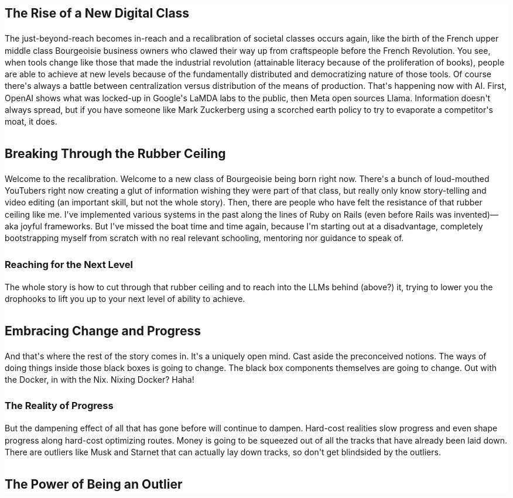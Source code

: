 ## The Rise of a New Digital Class

The just-beyond-reach becomes in-reach and a recalibration of societal classes
occurs again, like the birth of the French upper middle class Bourgeoisie
business owners who clawed their way up from craftspeople before the French
Revolution. You see, when tools change like those that made the industrial
revolution (attainable literacy because of the proliferation of books), people
are able to achieve at new levels because of the fundamentally distributed and
democratizing nature of those tools. Of course there's always a battle between
centralization versus distribution of the means of production. That's happening
now with AI. First, OpenAI shows what was locked-up in Google's LaMDA labs to
the public, then Meta open sources Llama. Information doesn't always spread, but
if you have someone like Mark Zuckerberg using a scorched earth policy to try to
evaporate a competitor's moat, it does.

## Breaking Through the Rubber Ceiling

Welcome to the recalibration. Welcome to a new class of Bourgeoisie being born
right now. There's a bunch of loud-mouthed YouTubers right now creating a glut
of information wishing they were part of that class, but really only know
story-telling and video editing (an important skill, but not the whole story).
Then, there are people who have felt the resistance of that rubber ceiling like
me. I've implemented various systems in the past along the lines of Ruby on
Rails (even before Rails was invented)— aka joyful frameworks. But I've
missed the boat time and time again, because I'm starting out at a disadvantage,
completely bootstrapping myself from scratch with no real relevant schooling,
mentoring nor guidance to speak of.

### Reaching for the Next Level

The whole story is how to cut through that rubber ceiling and to reach into the
LLMs behind (above?) it, trying to lower you the drophooks to lift you up to
your next level of ability to achieve.

## Embracing Change and Progress

And that's where the rest of the story comes in. It's a uniquely open mind. Cast
aside the preconceived notions. The ways of doing things inside those black
boxes is going to change. The black box components themselves are going to
change. Out with the Docker, in with the Nix. Nixing Docker? Haha! 

### The Reality of Progress

But the dampening effect of all that has gone before will continue to dampen.
Hard-cost realities slow progress and even shape progress along hard-cost
optimizing routes. Money is going to be squeezed out of all the tracks that have
already been laid down. There are outliers like Musk and Starnet that can
actually lay down tracks, so don't get blindsided by the outliers.

## The Power of Being an Outlier
